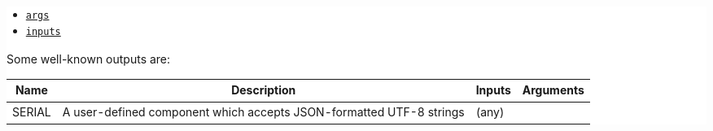 - [`args`](#arguments)
- [`inputs`](#inputs)

Some well-known outputs are:

<table>
    <thead>
        <tr>
            <th>Name</th>
            <th>Description</th>
            <th>Inputs</th>
            <th>Arguments</th>
        </tr>
    </thead>
    <tbody>
        <tr>
            <td>SERIAL</td>
            <td>A user-defined component which accepts JSON-formatted UTF-8 strings</td>
            <td>(any)</td>
            <td></td>
        </tr>
    </tbody>
</table>


[row-major]: https://en.wikipedia.org/wiki/Row-_and_column-major_order
[crates-io]: https://crates.io/
[git-dependencies]: https://doc.rust-lang.org/cargo/reference/specifying-dependencies.html#specifying-dependencies-from-git-repositories
